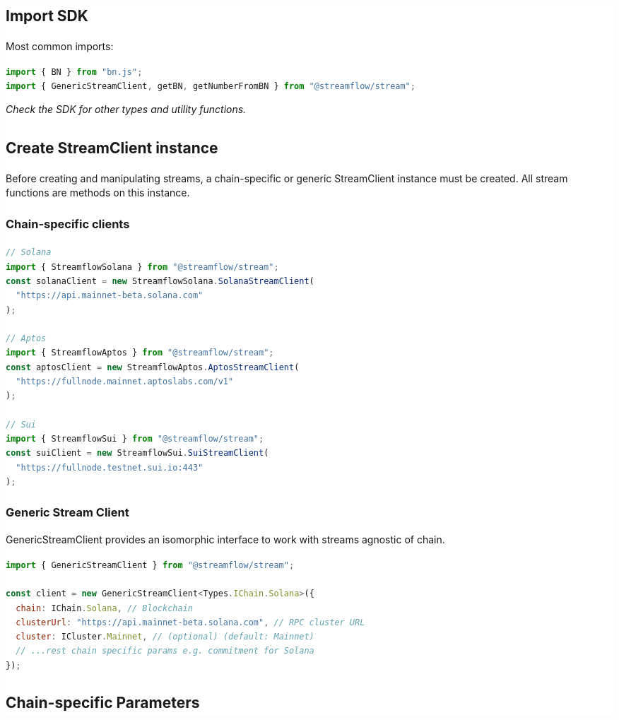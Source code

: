 ## Import SDK

Most common imports:

```javascript
import { BN } from "bn.js";
import { GenericStreamClient, getBN, getNumberFromBN } from "@streamflow/stream";
```

_Check the SDK for other types and utility functions._

## Create StreamClient instance

Before creating and manipulating streams, a chain-specific or generic StreamClient instance must be created. All stream functions are methods on this instance.

### Chain-specific clients

```javascript
// Solana
import { StreamflowSolana } from "@streamflow/stream";
const solanaClient = new StreamflowSolana.SolanaStreamClient(
  "https://api.mainnet-beta.solana.com"
);

// Aptos
import { StreamflowAptos } from "@streamflow/stream";
const aptosClient = new StreamflowAptos.AptosStreamClient(
  "https://fullnode.mainnet.aptoslabs.com/v1"
);

// Sui
import { StreamflowSui } from "@streamflow/stream";
const suiClient = new StreamflowSui.SuiStreamClient(
  "https://fullnode.testnet.sui.io:443"
);
```

### Generic Stream Client

GenericStreamClient provides an isomorphic interface to work with streams agnostic of chain.

```javascript
import { GenericStreamClient } from "@streamflow/stream";

const client = new GenericStreamClient<Types.IChain.Solana>({
  chain: IChain.Solana, // Blockchain
  clusterUrl: "https://api.mainnet-beta.solana.com", // RPC cluster URL
  cluster: ICluster.Mainnet, // (optional) (default: Mainnet)
  // ...rest chain specific params e.g. commitment for Solana
});
```

## Chain-specific Parameters
